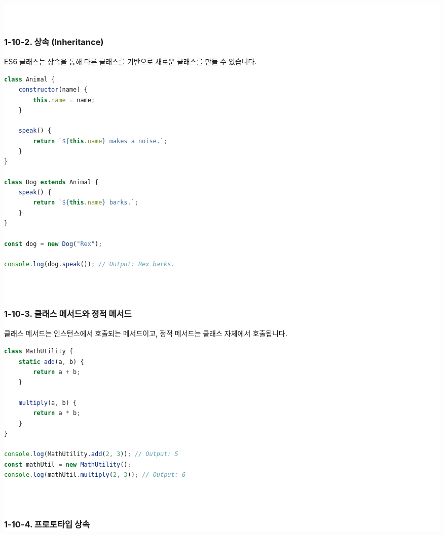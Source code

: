 <br><br>

### 1-10-2. 상속 (Inheritance)

ES6 클래스는 상속을 통해 다른 클래스를 기반으로 새로운 클래스를 만들 수 있습니다.

```javascript
class Animal {
    constructor(name) {
        this.name = name;
    }

    speak() {
        return `${this.name} makes a noise.`;
    }
}

class Dog extends Animal {
    speak() {
        return `${this.name} barks.`;
    }
}

const dog = new Dog("Rex");

console.log(dog.speak()); // Output: Rex barks.
```

<br><br>

### 1-10-3. 클래스 메서드와 정적 메서드

클래스 메서드는 인스턴스에서 호출되는 메서드이고, 정적 메서드는 클래스 자체에서 호출됩니다.

```javascript
class MathUtility {
    static add(a, b) {
        return a + b;
    }

    multiply(a, b) {
        return a * b;
    }
}

console.log(MathUtility.add(2, 3)); // Output: 5
const mathUtil = new MathUtility();
console.log(mathUtil.multiply(2, 3)); // Output: 6
```

<br><br>

### 1-10-4. 프로토타입 상속
